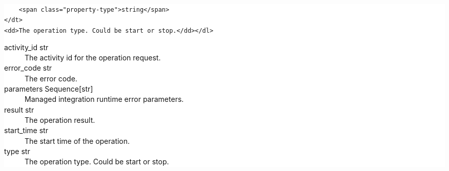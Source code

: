         <span class="property-type">string</span>
    </dt>
    <dd>The operation type. Could be start or stop.</dd></dl>
</pulumi-choosable>
</div>

<div>
<pulumi-choosable type="language" values="python">
<dl class="resources-properties"><dt class="property-required"
            title="Required">
        <span id="activity_id_python">
<a data-swiftype-name="resource-property" data-swiftype-type="text" href="#activity_id_python" style="color: inherit; text-decoration: inherit;">activity_<wbr>id</a>
</span>
        <span class="property-indicator"></span>
        <span class="property-type">str</span>
    </dt>
    <dd>The activity id for the operation request.</dd><dt class="property-required"
            title="Required">
        <span id="error_code_python">
<a data-swiftype-name="resource-property" data-swiftype-type="text" href="#error_code_python" style="color: inherit; text-decoration: inherit;">error_<wbr>code</a>
</span>
        <span class="property-indicator"></span>
        <span class="property-type">str</span>
    </dt>
    <dd>The error code.</dd><dt class="property-required"
            title="Required">
        <span id="parameters_python">
<a data-swiftype-name="resource-property" data-swiftype-type="text" href="#parameters_python" style="color: inherit; text-decoration: inherit;">parameters</a>
</span>
        <span class="property-indicator"></span>
        <span class="property-type">Sequence[str]</span>
    </dt>
    <dd>Managed integration runtime error parameters.</dd><dt class="property-required"
            title="Required">
        <span id="result_python">
<a data-swiftype-name="resource-property" data-swiftype-type="text" href="#result_python" style="color: inherit; text-decoration: inherit;">result</a>
</span>
        <span class="property-indicator"></span>
        <span class="property-type">str</span>
    </dt>
    <dd>The operation result.</dd><dt class="property-required"
            title="Required">
        <span id="start_time_python">
<a data-swiftype-name="resource-property" data-swiftype-type="text" href="#start_time_python" style="color: inherit; text-decoration: inherit;">start_<wbr>time</a>
</span>
        <span class="property-indicator"></span>
        <span class="property-type">str</span>
    </dt>
    <dd>The start time of the operation.</dd><dt class="property-required"
            title="Required">
        <span id="type_python">
<a data-swiftype-name="resource-property" data-swiftype-type="text" href="#type_python" style="color: inherit; text-decoration: inherit;">type</a>
</span>
        <span class="property-indicator"></span>
        <span class="property-type">str</span>
    </dt>
    <dd>The operation type. Could be start or stop.</dd></dl>
</pulumi-choosable>